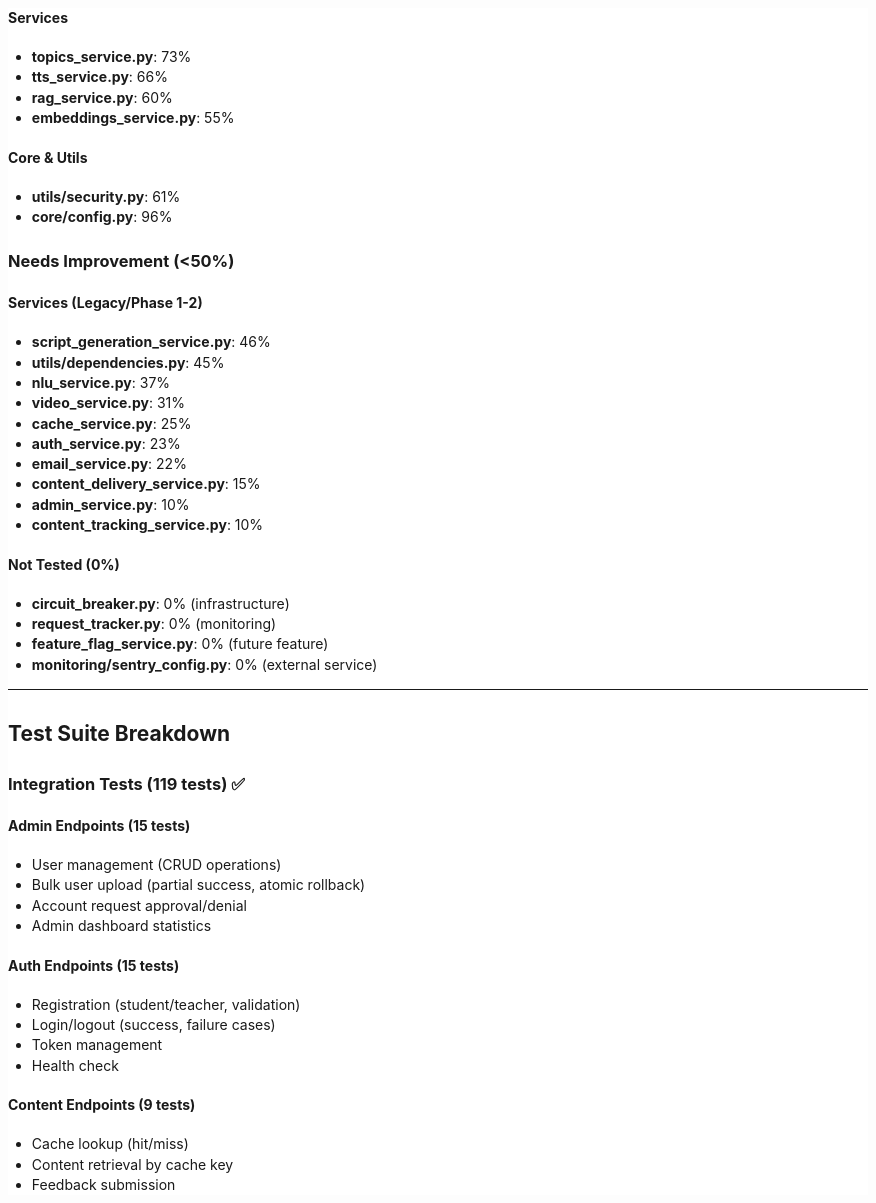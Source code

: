 #### Services
- **topics_service.py**: 73%
- **tts_service.py**: 66%
- **rag_service.py**: 60%
- **embeddings_service.py**: 55%

#### Core & Utils
- **utils/security.py**: 61%
- **core/config.py**: 96%

### Needs Improvement (<50%)

#### Services (Legacy/Phase 1-2)
- **script_generation_service.py**: 46%
- **utils/dependencies.py**: 45%
- **nlu_service.py**: 37%
- **video_service.py**: 31%
- **cache_service.py**: 25%
- **auth_service.py**: 23%
- **email_service.py**: 22%
- **content_delivery_service.py**: 15%
- **admin_service.py**: 10%
- **content_tracking_service.py**: 10%

#### Not Tested (0%)
- **circuit_breaker.py**: 0% (infrastructure)
- **request_tracker.py**: 0% (monitoring)
- **feature_flag_service.py**: 0% (future feature)
- **monitoring/sentry_config.py**: 0% (external service)

---

## Test Suite Breakdown

### Integration Tests (119 tests) ✅

#### Admin Endpoints (15 tests)
- User management (CRUD operations)
- Bulk user upload (partial success, atomic rollback)
- Account request approval/denial
- Admin dashboard statistics

#### Auth Endpoints (15 tests)
- Registration (student/teacher, validation)
- Login/logout (success, failure cases)
- Token management
- Health check

#### Content Endpoints (9 tests)
- Cache lookup (hit/miss)
- Content retrieval by cache key
- Feedback submission
